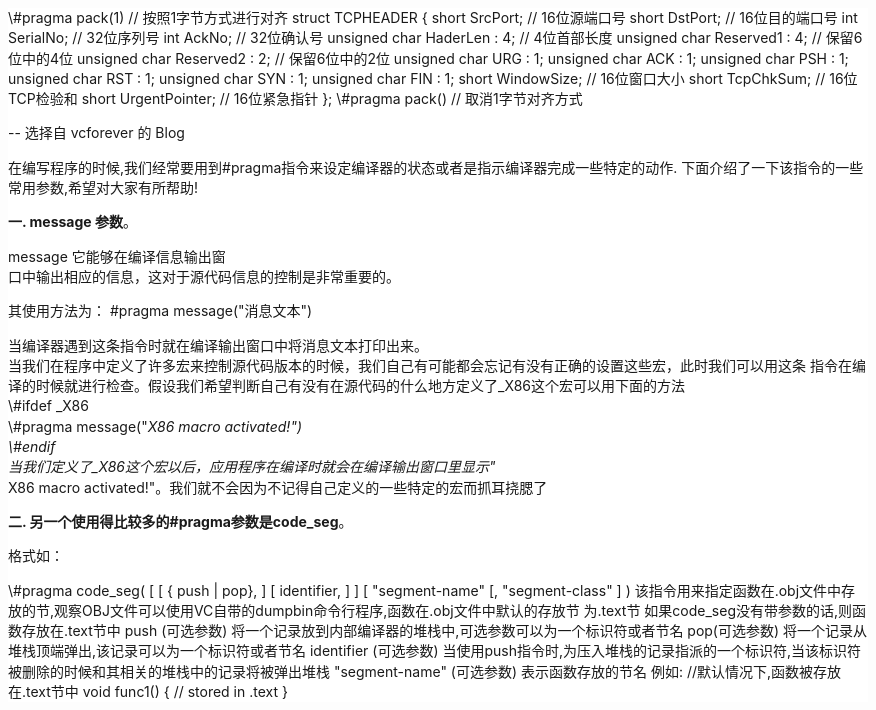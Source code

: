\\#pragma pack(1) // 按照1字节方式进行对齐
 struct TCPHEADER 
 {
      short SrcPort; // 16位源端口号
      short DstPort; // 16位目的端口号
      int SerialNo; // 32位序列号
      int AckNo; // 32位确认号
      unsigned char HaderLen : 4; // 4位首部长度
      unsigned char Reserved1 : 4; // 保留6位中的4位
      unsigned char Reserved2 : 2; // 保留6位中的2位
      unsigned char URG : 1;
      unsigned char ACK : 1;
      unsigned char PSH : 1;
      unsigned char RST : 1;
      unsigned char SYN : 1;
      unsigned char FIN : 1;
      short WindowSize; // 16位窗口大小
      short TcpChkSum; // 16位TCP检验和
      short UrgentPointer; // 16位紧急指针
 }; 
 \\#pragma pack() // 取消1字节对齐方式 

-- 选择自 vcforever 的 Blog 

在编写程序的时候,我们经常要用到\#pragma指令来设定编译器的状态或者是指示编译器完成一些特定的动作.
 下面介绍了一下该指令的一些常用参数,希望对大家有所帮助!

**一. message 参数**。 

message 
它能够在编译信息输出窗  
 口中输出相应的信息，这对于源代码信息的控制是非常重要的。

其使用方法为：    \#pragma message("消息文本")  

当编译器遇到这条指令时就在编译输出窗口中将消息文本打印出来。  
 当我们在程序中定义了许多宏来控制源代码版本的时候，我们自己有可能都会忘记有没有正确的设置这些宏，此时我们可以用这条
 指令在编译的时候就进行检查。假设我们希望判断自己有没有在源代码的什么地方定义了_X86这个宏可以用下面的方法  
 \\#ifdef _X86  
 \\#pragma message("_X86 macro activated!")  
 \\#endif  
 当我们定义了_X86这个宏以后，应用程序在编译时就会在编译输出窗口里显示"_  
 X86 macro activated!"。我们就不会因为不记得自己定义的一些特定的宏而抓耳挠腮了  
     
**二. 另一个使用得比较多的\#pragma参数是code_seg**。

格式如：

\\#pragma code_seg( [ [ { push | pop}, ] [ identifier, ] ] [ "segment-name" [, "segment-class" ] ) 
该指令用来指定函数在.obj文件中存放的节,观察OBJ文件可以使用VC自带的dumpbin命令行程序,函数在.obj文件中默认的存放节
 为.text节
 如果code_seg没有带参数的话,则函数存放在.text节中
 push (可选参数) 将一个记录放到内部编译器的堆栈中,可选参数可以为一个标识符或者节名
 pop(可选参数) 将一个记录从堆栈顶端弹出,该记录可以为一个标识符或者节名
 identifier (可选参数) 当使用push指令时,为压入堆栈的记录指派的一个标识符,当该标识符被删除的时候和其相关的堆栈中的记录将被弹出堆栈 
 "segment-name" (可选参数) 表示函数存放的节名
 例如:
 //默认情况下,函数被存放在.text节中
 void func1() {                  // stored in .text
 }
